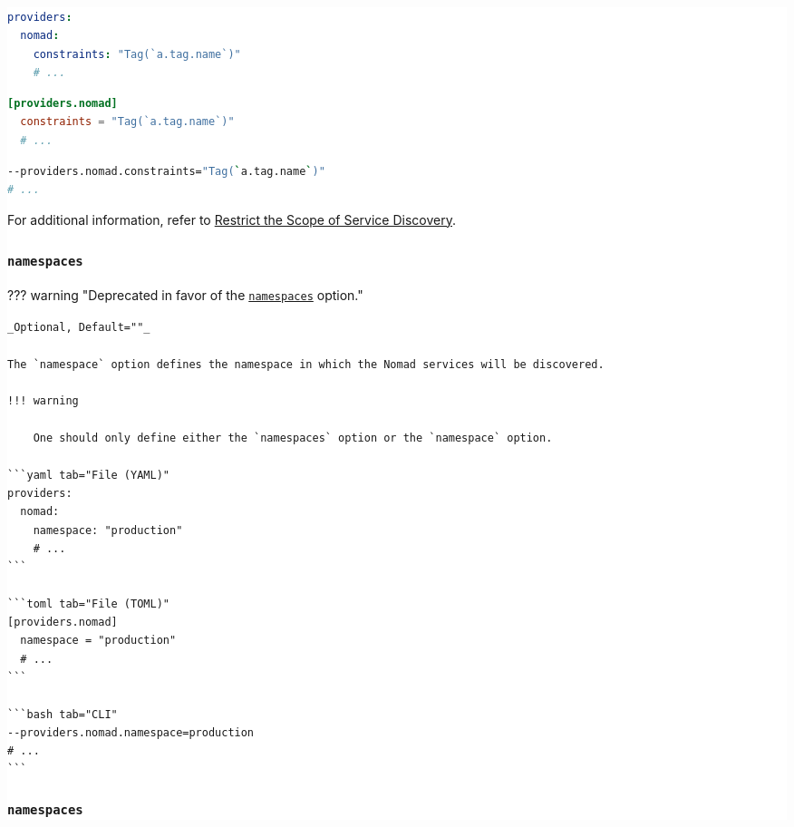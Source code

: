 ```yaml tab="File (YAML)"
providers:
  nomad:
    constraints: "Tag(`a.tag.name`)"
    # ...
```

```toml tab="File (TOML)"
[providers.nomad]
  constraints = "Tag(`a.tag.name`)"
  # ...
```

```bash tab="CLI"
--providers.nomad.constraints="Tag(`a.tag.name`)"
# ...
```

For additional information, refer to [Restrict the Scope of Service Discovery](./overview.md#restrict-the-scope-of-service-discovery).

### `namespaces`

??? warning "Deprecated in favor of the [`namespaces`](#namespaces) option."

    _Optional, Default=""_

    The `namespace` option defines the namespace in which the Nomad services will be discovered.
    
    !!! warning
    
        One should only define either the `namespaces` option or the `namespace` option.

    ```yaml tab="File (YAML)"
    providers:
      nomad:
        namespace: "production"
        # ...
    ```

    ```toml tab="File (TOML)"
    [providers.nomad]
      namespace = "production"
      # ...
    ```

    ```bash tab="CLI"
    --providers.nomad.namespace=production
    # ...
    ```

### `namespaces`
